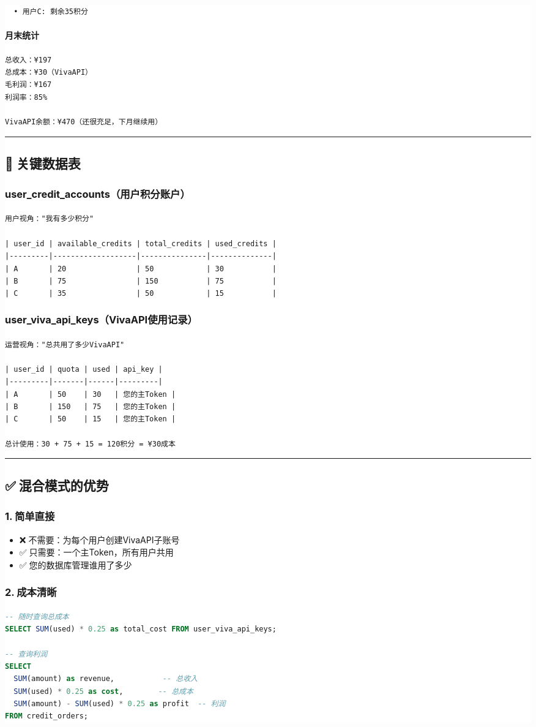 ```
  • 用户C: 剩余35积分
```

#### **月末统计**
```
总收入：¥197
总成本：¥30（VivaAPI）
毛利润：¥167
利润率：85%

VivaAPI余额：¥470（还很充足，下月继续用）
```

---

## 🔑 关键数据表

### **user_credit_accounts（用户积分账户）**
```
用户视角："我有多少积分"

| user_id | available_credits | total_credits | used_credits |
|---------|-------------------|---------------|--------------|
| A       | 20                | 50            | 30           |
| B       | 75                | 150           | 75           |
| C       | 35                | 50            | 15           |
```

### **user_viva_api_keys（VivaAPI使用记录）**
```
运营视角："总共用了多少VivaAPI"

| user_id | quota | used | api_key |
|---------|-------|------|---------|
| A       | 50    | 30   | 您的主Token |
| B       | 150   | 75   | 您的主Token |
| C       | 50    | 15   | 您的主Token |

总计使用：30 + 75 + 15 = 120积分 = ¥30成本
```

---

## ✅ 混合模式的优势

### **1. 简单直接**
- ❌ 不需要：为每个用户创建VivaAPI子账号
- ✅ 只需要：一个主Token，所有用户共用
- ✅ 您的数据库管理谁用了多少

### **2. 成本清晰**
```sql
-- 随时查询总成本
SELECT SUM(used) * 0.25 as total_cost FROM user_viva_api_keys;

-- 查询利润
SELECT 
  SUM(amount) as revenue,           -- 总收入
  SUM(used) * 0.25 as cost,        -- 总成本
  SUM(amount) - SUM(used) * 0.25 as profit  -- 利润
FROM credit_orders;
```
